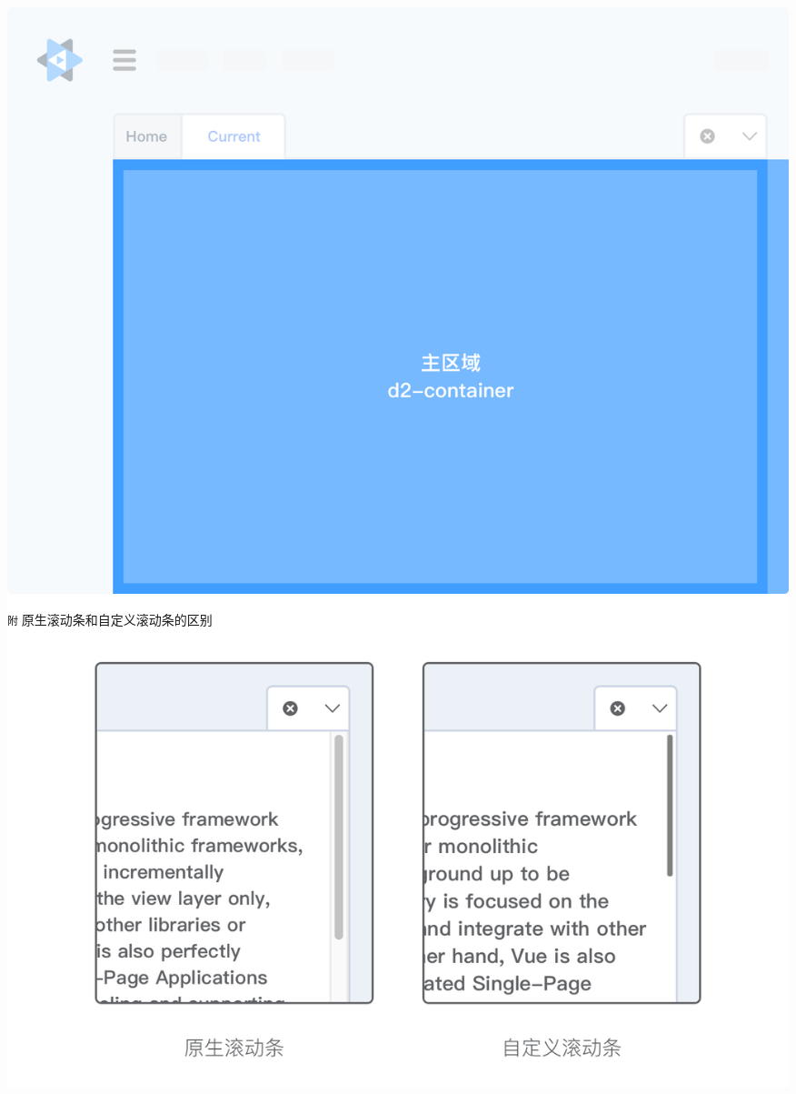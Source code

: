 ![](./image/container/space-main@2x.png)

`附` 原生滚动条和自定义滚动条的区别

![](./image/container/scrollbar-type@2x.png)
